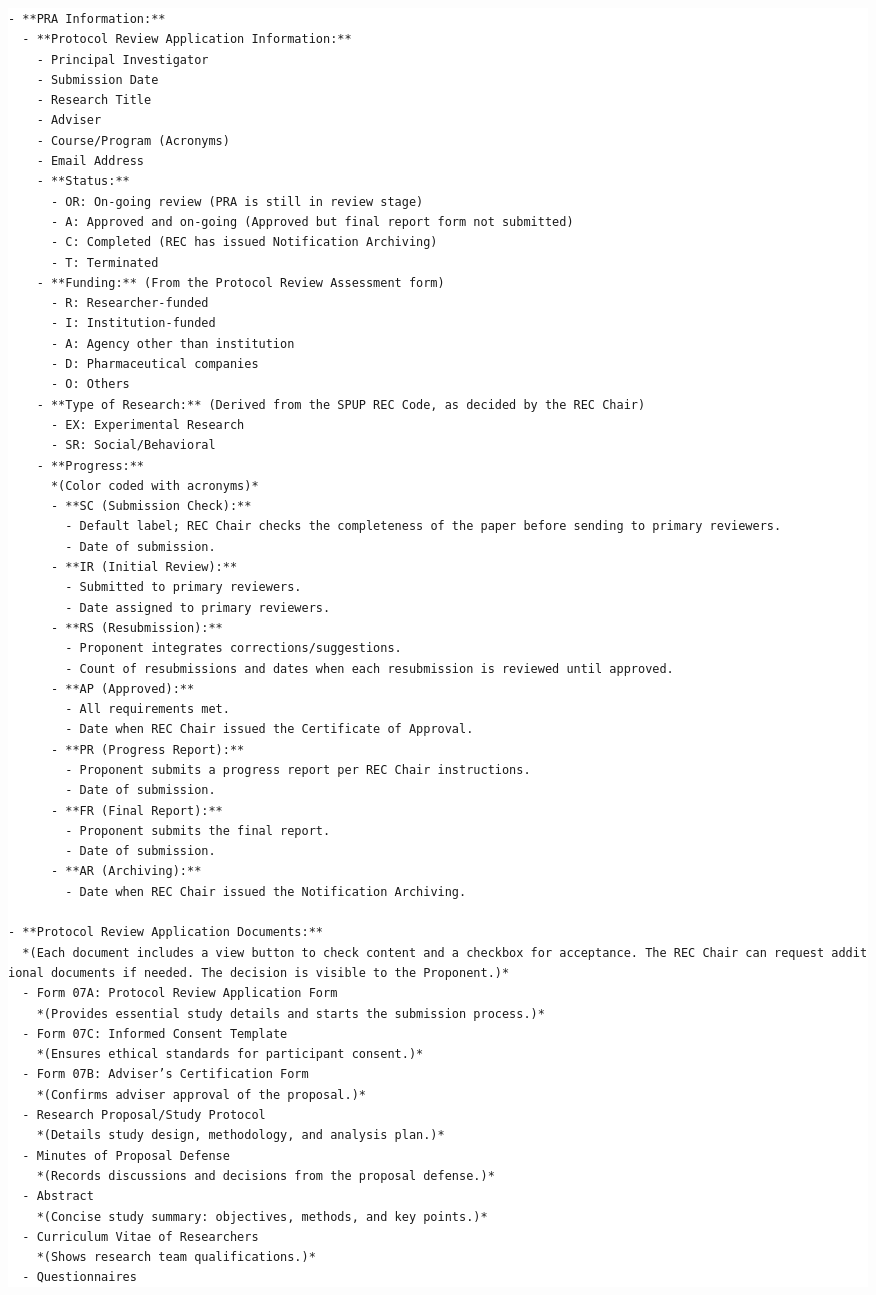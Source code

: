    - **PRA Information:**
      - **Protocol Review Application Information:**
        - Principal Investigator
        - Submission Date
        - Research Title
        - Adviser
        - Course/Program (Acronyms)
        - Email Address
        - **Status:**
          - OR: On-going review (PRA is still in review stage)
          - A: Approved and on-going (Approved but final report form not submitted)
          - C: Completed (REC has issued Notification Archiving)
          - T: Terminated
        - **Funding:** (From the Protocol Review Assessment form)
          - R: Researcher-funded
          - I: Institution-funded
          - A: Agency other than institution
          - D: Pharmaceutical companies
          - O: Others
        - **Type of Research:** (Derived from the SPUP REC Code, as decided by the REC Chair)
          - EX: Experimental Research
          - SR: Social/Behavioral
        - **Progress:**  
          *(Color coded with acronyms)*
          - **SC (Submission Check):**  
            - Default label; REC Chair checks the completeness of the paper before sending to primary reviewers.
            - Date of submission.
          - **IR (Initial Review):**  
            - Submitted to primary reviewers.
            - Date assigned to primary reviewers.
          - **RS (Resubmission):**  
            - Proponent integrates corrections/suggestions.
            - Count of resubmissions and dates when each resubmission is reviewed until approved.
          - **AP (Approved):**  
            - All requirements met.
            - Date when REC Chair issued the Certificate of Approval.
          - **PR (Progress Report):**  
            - Proponent submits a progress report per REC Chair instructions.
            - Date of submission.
          - **FR (Final Report):**  
            - Proponent submits the final report.
            - Date of submission.
          - **AR (Archiving):**  
            - Date when REC Chair issued the Notification Archiving.

    - **Protocol Review Application Documents:**  
      *(Each document includes a view button to check content and a checkbox for acceptance. The REC Chair can request additional documents if needed. The decision is visible to the Proponent.)*
      - Form 07A: Protocol Review Application Form  
        *(Provides essential study details and starts the submission process.)*
      - Form 07C: Informed Consent Template  
        *(Ensures ethical standards for participant consent.)*
      - Form 07B: Adviser’s Certification Form  
        *(Confirms adviser approval of the proposal.)*
      - Research Proposal/Study Protocol  
        *(Details study design, methodology, and analysis plan.)*
      - Minutes of Proposal Defense  
        *(Records discussions and decisions from the proposal defense.)*
      - Abstract  
        *(Concise study summary: objectives, methods, and key points.)*
      - Curriculum Vitae of Researchers  
        *(Shows research team qualifications.)*
      - Questionnaires  